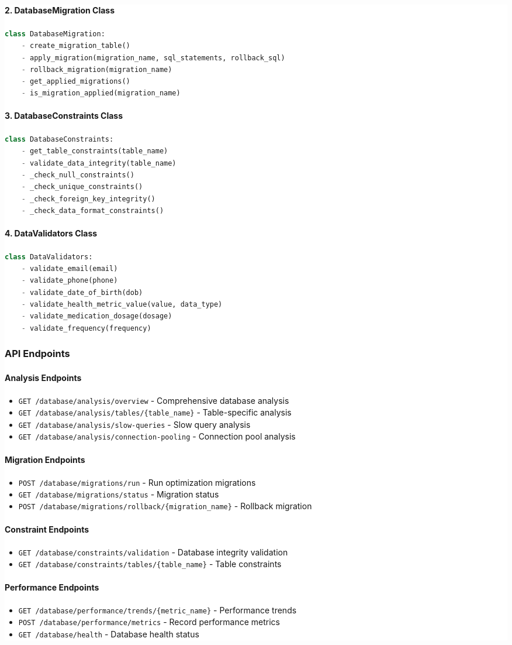 #### 2. DatabaseMigration Class
```python
class DatabaseMigration:
    - create_migration_table()
    - apply_migration(migration_name, sql_statements, rollback_sql)
    - rollback_migration(migration_name)
    - get_applied_migrations()
    - is_migration_applied(migration_name)
```

#### 3. DatabaseConstraints Class
```python
class DatabaseConstraints:
    - get_table_constraints(table_name)
    - validate_data_integrity(table_name)
    - _check_null_constraints()
    - _check_unique_constraints()
    - _check_foreign_key_integrity()
    - _check_data_format_constraints()
```

#### 4. DataValidators Class
```python
class DataValidators:
    - validate_email(email)
    - validate_phone(phone)
    - validate_date_of_birth(dob)
    - validate_health_metric_value(value, data_type)
    - validate_medication_dosage(dosage)
    - validate_frequency(frequency)
```

### API Endpoints

#### Analysis Endpoints
- `GET /database/analysis/overview` - Comprehensive database analysis
- `GET /database/analysis/tables/{table_name}` - Table-specific analysis
- `GET /database/analysis/slow-queries` - Slow query analysis
- `GET /database/analysis/connection-pooling` - Connection pool analysis

#### Migration Endpoints
- `POST /database/migrations/run` - Run optimization migrations
- `GET /database/migrations/status` - Migration status
- `POST /database/migrations/rollback/{migration_name}` - Rollback migration

#### Constraint Endpoints
- `GET /database/constraints/validation` - Database integrity validation
- `GET /database/constraints/tables/{table_name}` - Table constraints

#### Performance Endpoints
- `GET /database/performance/trends/{metric_name}` - Performance trends
- `POST /database/performance/metrics` - Record performance metrics
- `GET /database/health` - Database health status
